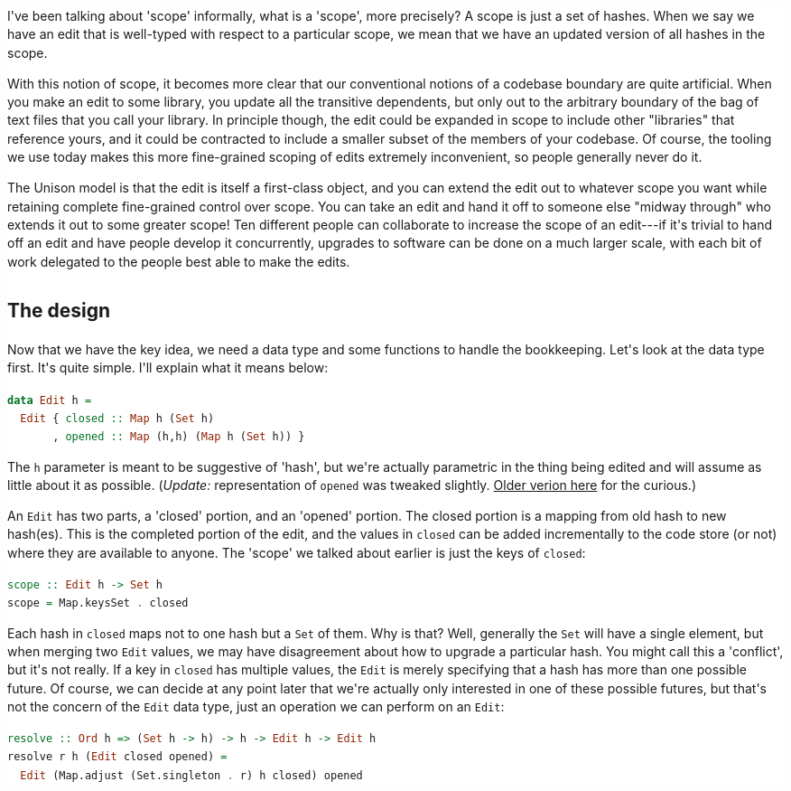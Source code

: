 I've been talking about 'scope' informally, what is a 'scope', more precisely? A scope is just a set of hashes. When we say we have an edit that is well-typed with respect to a particular scope, we mean that we have an updated version of all hashes in the scope.

With this notion of scope, it becomes more clear that our conventional notions of a codebase boundary are quite artificial. When you make an edit to some library, you update all the transitive dependents, but only out to the arbitrary boundary of the bag of text files that you call your library. In principle though, the edit could be expanded in scope to include other "libraries" that reference yours, and it could be contracted to include a smaller subset of the members of your codebase. Of course, the tooling we use today makes this more fine-grained scoping of edits extremely inconvenient, so people generally never do it.

The Unison model is that the edit is itself a first-class object, and you can extend the edit out to whatever scope you want while retaining complete fine-grained control over scope. You can take an edit and hand it off to someone else "midway through" who extends it out to some greater scope! Ten different people can collaborate to increase the scope of an edit---if it's trivial to hand off an edit and have people develop it concurrently, upgrades to software can be done on a much larger scale, with each bit of work delegated to the people best able to make the edits.

## The design

Now that we have the key idea, we need a data type and some functions to handle the bookkeeping. Let's look at the data type first. It's quite simple. I'll explain what it means below:

```Haskell
data Edit h =
  Edit { closed :: Map h (Set h)
       , opened :: Map (h,h) (Map h (Set h)) }
```

The `h` parameter is meant to be suggestive of 'hash', but we're actually parametric in the thing being edited and will assume as little about it as possible. (_Update:_ representation of `opened` was tweaked slightly. [Older verion here](https://gist.github.com/pchiusano/e429df1827504ae50de3/0350fdd7fd9362a7368df2385bf2f54d26f1e2a8) for the curious.)

An `Edit` has two parts, a 'closed' portion, and an 'opened' portion. The closed portion is a mapping from old hash to new hash(es). This is the completed portion of the edit, and the values in `closed` can be added incrementally to the code store (or not) where they are available to anyone. The 'scope' we talked about earlier is just the keys of `closed`:

```Haskell
scope :: Edit h -> Set h
scope = Map.keysSet . closed
```

Each hash in `closed` maps not to one hash but a `Set` of them. Why is that? Well, generally the `Set` will have a single element, but when merging two `Edit` values, we may have disagreement about how to upgrade a particular hash. You might call this a 'conflict', but it's not really. If a key in `closed` has multiple values, the `Edit` is merely specifying that a hash has more than one possible future. Of course, we can decide at any point later that we're actually only interested in one of these possible futures, but that's not the concern of the `Edit` data type, just an operation we can perform on an `Edit`:

```Haskell
resolve :: Ord h => (Set h -> h) -> h -> Edit h -> Edit h
resolve r h (Edit closed opened) =
  Edit (Map.adjust (Set.singleton . r) h closed) opened
```
